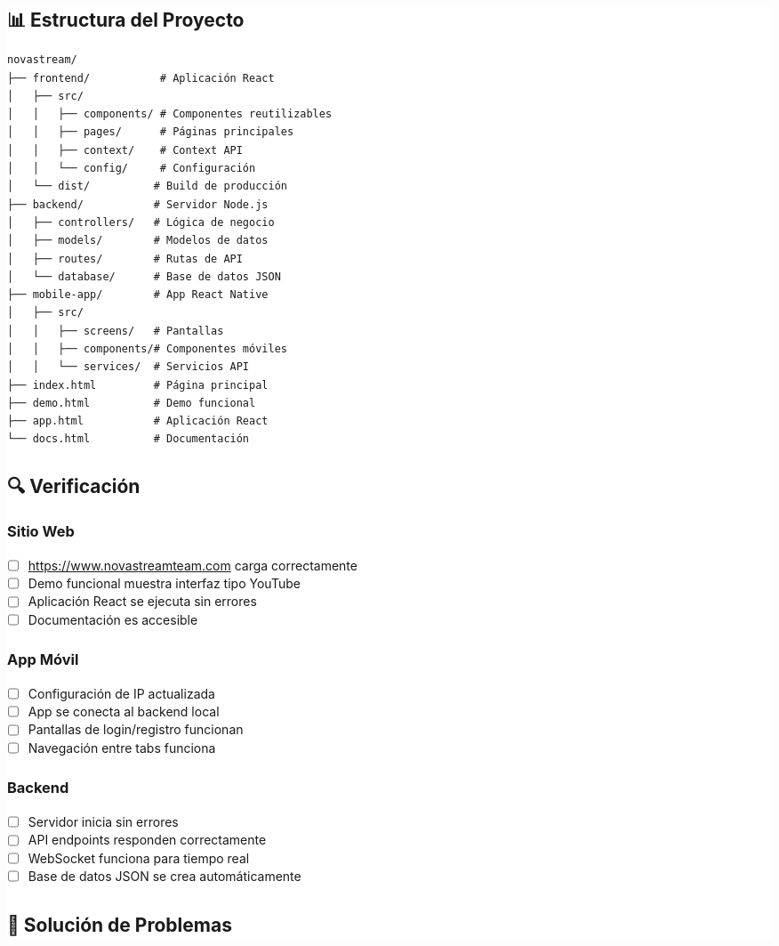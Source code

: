 ## 📊 Estructura del Proyecto

```
novastream/
├── frontend/           # Aplicación React
│   ├── src/
│   │   ├── components/ # Componentes reutilizables
│   │   ├── pages/      # Páginas principales
│   │   ├── context/    # Context API
│   │   └── config/     # Configuración
│   └── dist/          # Build de producción
├── backend/           # Servidor Node.js
│   ├── controllers/   # Lógica de negocio
│   ├── models/        # Modelos de datos
│   ├── routes/        # Rutas de API
│   └── database/      # Base de datos JSON
├── mobile-app/        # App React Native
│   ├── src/
│   │   ├── screens/   # Pantallas
│   │   ├── components/# Componentes móviles
│   │   └── services/  # Servicios API
├── index.html         # Página principal
├── demo.html          # Demo funcional
├── app.html           # Aplicación React
└── docs.html          # Documentación
```

## 🔍 Verificación

### Sitio Web
- [ ] https://www.novastreamteam.com carga correctamente
- [ ] Demo funcional muestra interfaz tipo YouTube
- [ ] Aplicación React se ejecuta sin errores
- [ ] Documentación es accesible

### App Móvil
- [ ] Configuración de IP actualizada
- [ ] App se conecta al backend local
- [ ] Pantallas de login/registro funcionan
- [ ] Navegación entre tabs funciona

### Backend
- [ ] Servidor inicia sin errores
- [ ] API endpoints responden correctamente
- [ ] WebSocket funciona para tiempo real
- [ ] Base de datos JSON se crea automáticamente

## 🐛 Solución de Problemas
